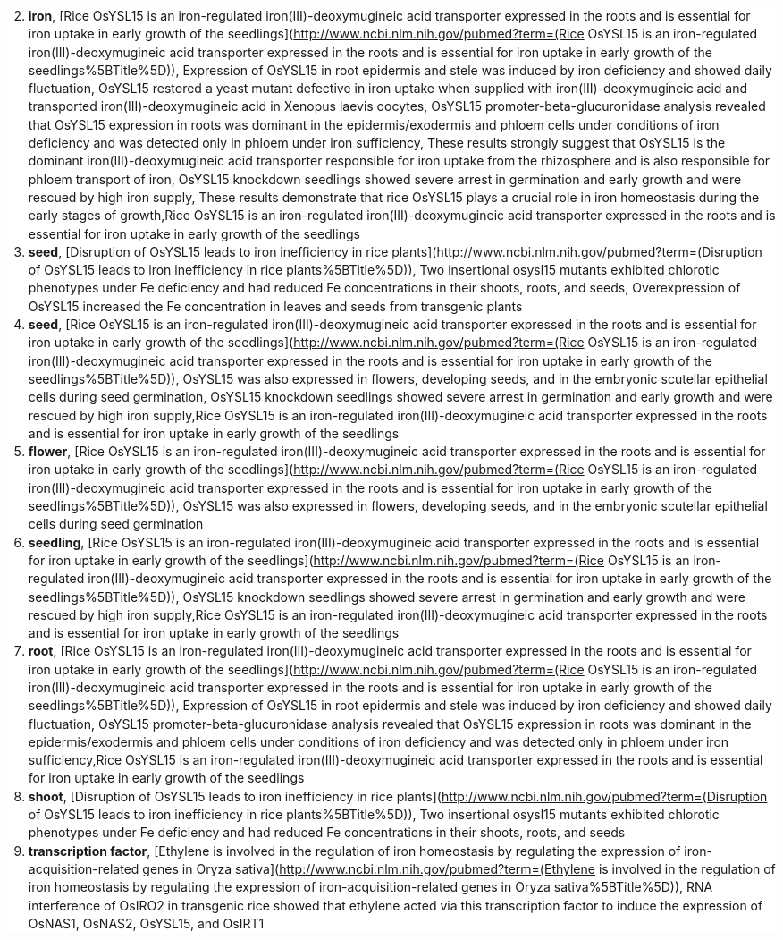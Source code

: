2. __iron__, [Rice OsYSL15 is an iron-regulated iron(III)-deoxymugineic acid transporter expressed in the roots and is essential for iron uptake in early growth of the seedlings](http://www.ncbi.nlm.nih.gov/pubmed?term=(Rice OsYSL15 is an iron-regulated iron(III)-deoxymugineic acid transporter expressed in the roots and is essential for iron uptake in early growth of the seedlings%5BTitle%5D)),  Expression of OsYSL15 in root epidermis and stele was induced by iron deficiency and showed daily fluctuation, OsYSL15 restored a yeast mutant defective in iron uptake when supplied with iron(III)-deoxymugineic acid and transported iron(III)-deoxymugineic acid in Xenopus laevis oocytes, OsYSL15 promoter-beta-glucuronidase analysis revealed that OsYSL15 expression in roots was dominant in the epidermis/exodermis and phloem cells under conditions of iron deficiency and was detected only in phloem under iron sufficiency, These results strongly suggest that OsYSL15 is the dominant iron(III)-deoxymugineic acid transporter responsible for iron uptake from the rhizosphere and is also responsible for phloem transport of iron, OsYSL15 knockdown seedlings showed severe arrest in germination and early growth and were rescued by high iron supply, These results demonstrate that rice OsYSL15 plays a crucial role in iron homeostasis during the early stages of growth,Rice OsYSL15 is an iron-regulated iron(III)-deoxymugineic acid transporter expressed in the roots and is essential for iron uptake in early growth of the seedlings
3. __seed__, [Disruption of OsYSL15 leads to iron inefficiency in rice plants](http://www.ncbi.nlm.nih.gov/pubmed?term=(Disruption of OsYSL15 leads to iron inefficiency in rice plants%5BTitle%5D)),  Two insertional osysl15 mutants exhibited chlorotic phenotypes under Fe deficiency and had reduced Fe concentrations in their shoots, roots, and seeds, Overexpression of OsYSL15 increased the Fe concentration in leaves and seeds from transgenic plants
4. __seed__, [Rice OsYSL15 is an iron-regulated iron(III)-deoxymugineic acid transporter expressed in the roots and is essential for iron uptake in early growth of the seedlings](http://www.ncbi.nlm.nih.gov/pubmed?term=(Rice OsYSL15 is an iron-regulated iron(III)-deoxymugineic acid transporter expressed in the roots and is essential for iron uptake in early growth of the seedlings%5BTitle%5D)),  OsYSL15 was also expressed in flowers, developing seeds, and in the embryonic scutellar epithelial cells during seed germination, OsYSL15 knockdown seedlings showed severe arrest in germination and early growth and were rescued by high iron supply,Rice OsYSL15 is an iron-regulated iron(III)-deoxymugineic acid transporter expressed in the roots and is essential for iron uptake in early growth of the seedlings
5. __flower__, [Rice OsYSL15 is an iron-regulated iron(III)-deoxymugineic acid transporter expressed in the roots and is essential for iron uptake in early growth of the seedlings](http://www.ncbi.nlm.nih.gov/pubmed?term=(Rice OsYSL15 is an iron-regulated iron(III)-deoxymugineic acid transporter expressed in the roots and is essential for iron uptake in early growth of the seedlings%5BTitle%5D)),  OsYSL15 was also expressed in flowers, developing seeds, and in the embryonic scutellar epithelial cells during seed germination
6. __seedling__, [Rice OsYSL15 is an iron-regulated iron(III)-deoxymugineic acid transporter expressed in the roots and is essential for iron uptake in early growth of the seedlings](http://www.ncbi.nlm.nih.gov/pubmed?term=(Rice OsYSL15 is an iron-regulated iron(III)-deoxymugineic acid transporter expressed in the roots and is essential for iron uptake in early growth of the seedlings%5BTitle%5D)),  OsYSL15 knockdown seedlings showed severe arrest in germination and early growth and were rescued by high iron supply,Rice OsYSL15 is an iron-regulated iron(III)-deoxymugineic acid transporter expressed in the roots and is essential for iron uptake in early growth of the seedlings
7. __root__, [Rice OsYSL15 is an iron-regulated iron(III)-deoxymugineic acid transporter expressed in the roots and is essential for iron uptake in early growth of the seedlings](http://www.ncbi.nlm.nih.gov/pubmed?term=(Rice OsYSL15 is an iron-regulated iron(III)-deoxymugineic acid transporter expressed in the roots and is essential for iron uptake in early growth of the seedlings%5BTitle%5D)),  Expression of OsYSL15 in root epidermis and stele was induced by iron deficiency and showed daily fluctuation, OsYSL15 promoter-beta-glucuronidase analysis revealed that OsYSL15 expression in roots was dominant in the epidermis/exodermis and phloem cells under conditions of iron deficiency and was detected only in phloem under iron sufficiency,Rice OsYSL15 is an iron-regulated iron(III)-deoxymugineic acid transporter expressed in the roots and is essential for iron uptake in early growth of the seedlings
8. __shoot__, [Disruption of OsYSL15 leads to iron inefficiency in rice plants](http://www.ncbi.nlm.nih.gov/pubmed?term=(Disruption of OsYSL15 leads to iron inefficiency in rice plants%5BTitle%5D)),  Two insertional osysl15 mutants exhibited chlorotic phenotypes under Fe deficiency and had reduced Fe concentrations in their shoots, roots, and seeds
9. __transcription factor__, [Ethylene is involved in the regulation of iron homeostasis by regulating the expression of iron-acquisition-related genes in Oryza sativa](http://www.ncbi.nlm.nih.gov/pubmed?term=(Ethylene is involved in the regulation of iron homeostasis by regulating the expression of iron-acquisition-related genes in Oryza sativa%5BTitle%5D)),  RNA interference of OsIRO2 in transgenic rice showed that ethylene acted via this transcription factor to induce the expression of OsNAS1, OsNAS2, OsYSL15, and OsIRT1